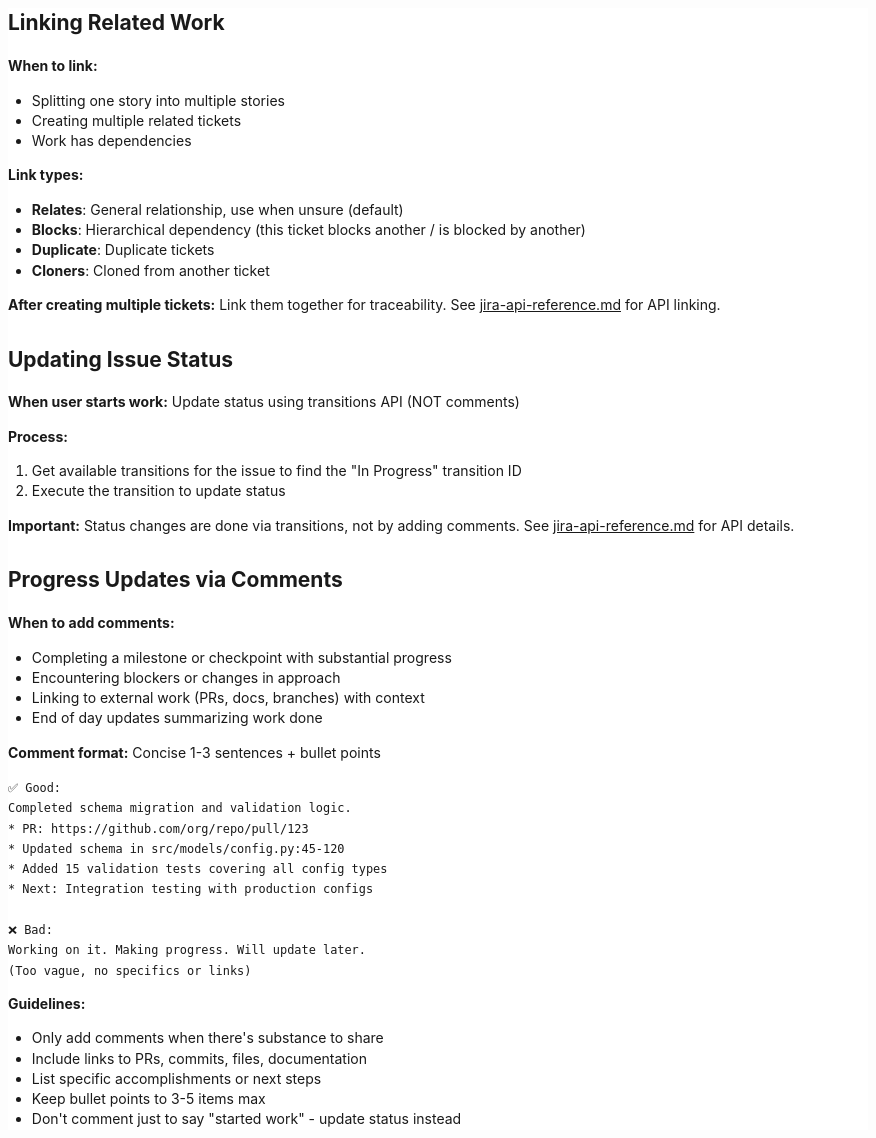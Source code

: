## Linking Related Work

**When to link:**
- Splitting one story into multiple stories
- Creating multiple related tickets
- Work has dependencies

**Link types:**
- **Relates**: General relationship, use when unsure (default)
- **Blocks**: Hierarchical dependency (this ticket blocks another / is blocked by another)
- **Duplicate**: Duplicate tickets
- **Cloners**: Cloned from another ticket

**After creating multiple tickets:** Link them together for traceability. See [jira-api-reference.md](jira-api-reference.md#link-issues) for API linking.

## Updating Issue Status

**When user starts work:** Update status using transitions API (NOT comments)

**Process:**
1. Get available transitions for the issue to find the "In Progress" transition ID
2. Execute the transition to update status

**Important:** Status changes are done via transitions, not by adding comments. See [jira-api-reference.md](jira-api-reference.md#update-issue) for API details.

## Progress Updates via Comments

**When to add comments:**
- Completing a milestone or checkpoint with substantial progress
- Encountering blockers or changes in approach
- Linking to external work (PRs, docs, branches) with context
- End of day updates summarizing work done

**Comment format:** Concise 1-3 sentences + bullet points

```
✅ Good:
Completed schema migration and validation logic.
* PR: https://github.com/org/repo/pull/123
* Updated schema in src/models/config.py:45-120
* Added 15 validation tests covering all config types
* Next: Integration testing with production configs

❌ Bad:
Working on it. Making progress. Will update later.
(Too vague, no specifics or links)
```

**Guidelines:**
- Only add comments when there's substance to share
- Include links to PRs, commits, files, documentation
- List specific accomplishments or next steps
- Keep bullet points to 3-5 items max
- Don't comment just to say "started work" - update status instead
